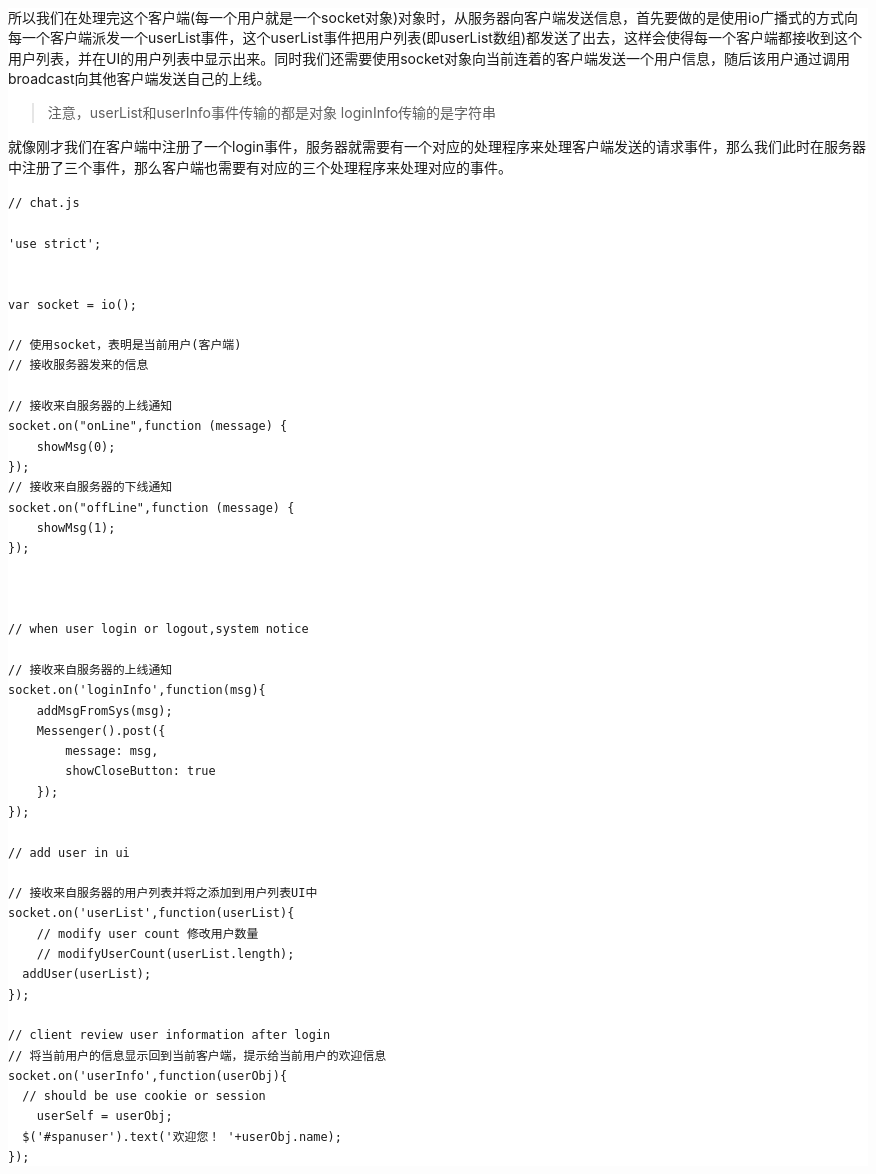 所以我们在处理完这个客户端(每一个用户就是一个socket对象)对象时，从服务器向客户端发送信息，首先要做的是使用io广播式的方式向每一个客户端派发一个userList事件，这个userList事件把用户列表(即userList数组)都发送了出去，这样会使得每一个客户端都接收到这个用户列表，并在UI的用户列表中显示出来。同时我们还需要使用socket对象向当前连着的客户端发送一个用户信息，随后该用户通过调用broadcast向其他客户端发送自己的上线。

> 注意，userList和userInfo事件传输的都是对象
> loginInfo传输的是字符串

就像刚才我们在客户端中注册了一个login事件，服务器就需要有一个对应的处理程序来处理客户端发送的请求事件，那么我们此时在服务器中注册了三个事件，那么客户端也需要有对应的三个处理程序来处理对应的事件。


    // chat.js

    'use strict';


    var socket = io();

    // 使用socket，表明是当前用户(客户端)
    // 接收服务器发来的信息

    // 接收来自服务器的上线通知
    socket.on("onLine",function (message) {
        showMsg(0);
    });
    // 接收来自服务器的下线通知
    socket.on("offLine",function (message) {
        showMsg(1);
    });



    // when user login or logout,system notice

    // 接收来自服务器的上线通知
    socket.on('loginInfo',function(msg){
        addMsgFromSys(msg);
        Messenger().post({
            message: msg,
            showCloseButton: true
        });
    });

    // add user in ui

    // 接收来自服务器的用户列表并将之添加到用户列表UI中
    socket.on('userList',function(userList){
        // modify user count 修改用户数量
        // modifyUserCount(userList.length);
      addUser(userList);
    });

    // client review user information after login
    // 将当前用户的信息显示回到当前客户端，提示给当前用户的欢迎信息
    socket.on('userInfo',function(userObj){
      // should be use cookie or session
        userSelf = userObj;
      $('#spanuser').text('欢迎您！ '+userObj.name);
    });
